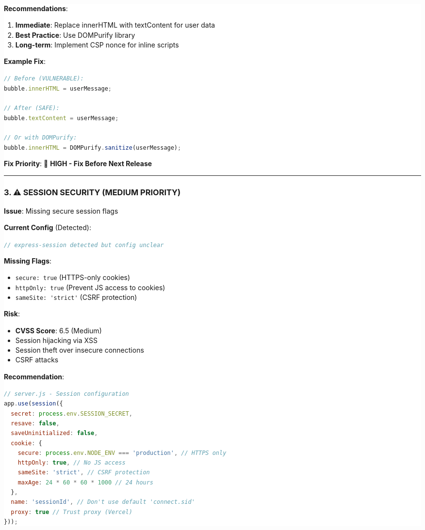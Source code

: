 **Recommendations**:
1. **Immediate**: Replace innerHTML with textContent for user data
2. **Best Practice**: Use DOMPurify library
3. **Long-term**: Implement CSP nonce for inline scripts

**Example Fix**:
```javascript
// Before (VULNERABLE):
bubble.innerHTML = userMessage;

// After (SAFE):
bubble.textContent = userMessage;

// Or with DOMPurify:
bubble.innerHTML = DOMPurify.sanitize(userMessage);
```

**Fix Priority**: 🔴 **HIGH - Fix Before Next Release**

---

### 3. ⚠️ SESSION SECURITY (MEDIUM PRIORITY)

**Issue**: Missing secure session flags

**Current Config** (Detected):
```javascript
// express-session detected but config unclear
```

**Missing Flags**:
- `secure: true` (HTTPS-only cookies)
- `httpOnly: true` (Prevent JS access to cookies)
- `sameSite: 'strict'` (CSRF protection)

**Risk**:
- **CVSS Score**: 6.5 (Medium)
- Session hijacking via XSS
- Session theft over insecure connections
- CSRF attacks

**Recommendation**:
```javascript
// server.js - Session configuration
app.use(session({
  secret: process.env.SESSION_SECRET,
  resave: false,
  saveUninitialized: false,
  cookie: {
    secure: process.env.NODE_ENV === 'production', // HTTPS only
    httpOnly: true, // No JS access
    sameSite: 'strict', // CSRF protection
    maxAge: 24 * 60 * 60 * 1000 // 24 hours
  },
  name: 'sessionId', // Don't use default 'connect.sid'
  proxy: true // Trust proxy (Vercel)
}));
```
